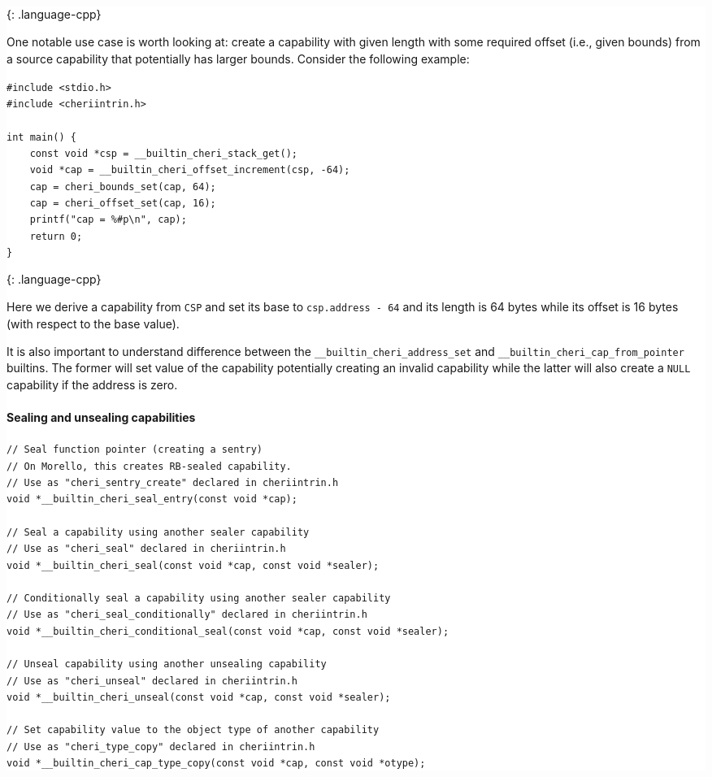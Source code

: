 {: .language-cpp}

One notable use case is worth looking at: create a capability with given length with some required offset (i.e., given bounds) from a source capability that potentially has larger bounds. Consider the following example:

```
#include <stdio.h>
#include <cheriintrin.h>

int main() {
    const void *csp = __builtin_cheri_stack_get();
    void *cap = __builtin_cheri_offset_increment(csp, -64);
    cap = cheri_bounds_set(cap, 64);
    cap = cheri_offset_set(cap, 16);
    printf("cap = %#p\n", cap);
    return 0;
}
```

{: .language-cpp}

Here we derive a capability from `CSP` and set its base to `csp.address - 64` and its length is 64 bytes while its offset is 16 bytes (with respect to the base value).

It is also important to understand difference between the `__builtin_cheri_address_set` and `__builtin_cheri_cap_from_pointer` builtins. The former will set value of the capability potentially creating an invalid capability while the latter will also create a `NULL` capability if the address is zero.

#### Sealing and unsealing capabilities

```
// Seal function pointer (creating a sentry)
// On Morello, this creates RB-sealed capability.
// Use as "cheri_sentry_create" declared in cheriintrin.h
void *__builtin_cheri_seal_entry(const void *cap);

// Seal a capability using another sealer capability
// Use as "cheri_seal" declared in cheriintrin.h
void *__builtin_cheri_seal(const void *cap, const void *sealer);

// Conditionally seal a capability using another sealer capability
// Use as "cheri_seal_conditionally" declared in cheriintrin.h
void *__builtin_cheri_conditional_seal(const void *cap, const void *sealer);

// Unseal capability using another unsealing capability
// Use as "cheri_unseal" declared in cheriintrin.h
void *__builtin_cheri_unseal(const void *cap, const void *sealer);

// Set capability value to the object type of another capability
// Use as "cheri_type_copy" declared in cheriintrin.h
void *__builtin_cheri_cap_type_copy(const void *cap, const void *otype);
```
